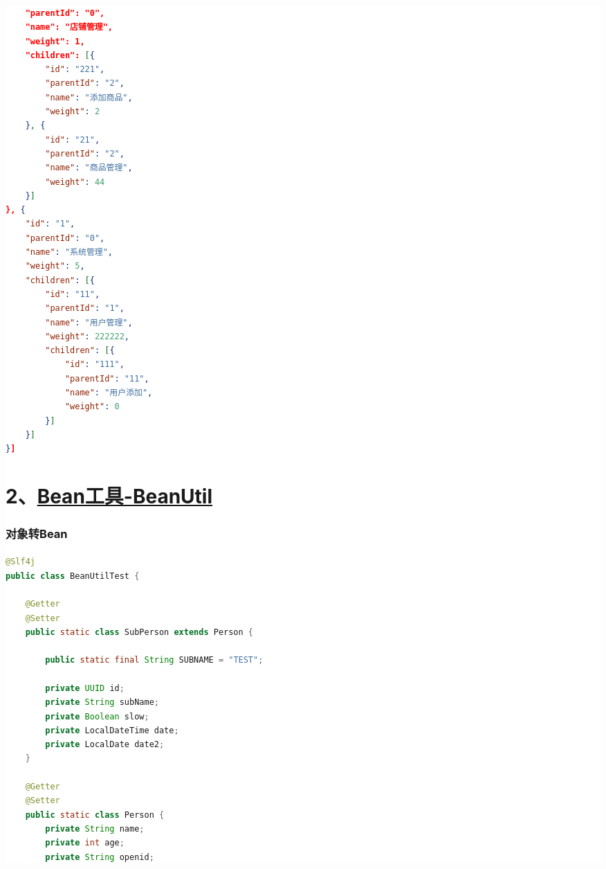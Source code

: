 ```json
	"parentId": "0",
	"name": "店铺管理",
	"weight": 1,
	"children": [{
		"id": "221",
		"parentId": "2",
		"name": "添加商品",
		"weight": 2
	}, {
		"id": "21",
		"parentId": "2",
		"name": "商品管理",
		"weight": 44
	}]
}, {
	"id": "1",
	"parentId": "0",
	"name": "系统管理",
	"weight": 5,
	"children": [{
		"id": "11",
		"parentId": "1",
		"name": "用户管理",
		"weight": 222222,
		"children": [{
			"id": "111",
			"parentId": "11",
			"name": "用户添加",
			"weight": 0
		}]
	}]
}]
```

# 2、[Bean工具-BeanUtil](https://hutool.cn/docs/#/core/JavaBean/Bean%E5%B7%A5%E5%85%B7-BeanUtil?id=bean%e5%b7%a5%e5%85%b7-beanutil)
### 对象转Bean
```java
@Slf4j
public class BeanUtilTest {
    
    @Getter
    @Setter
    public static class SubPerson extends Person {
    
        public static final String SUBNAME = "TEST";
        
        private UUID id;
        private String subName;
        private Boolean slow;
        private LocalDateTime date;
        private LocalDate date2;
    }
    
    @Getter
    @Setter
    public static class Person {
        private String name;
        private int age;
        private String openid;
```